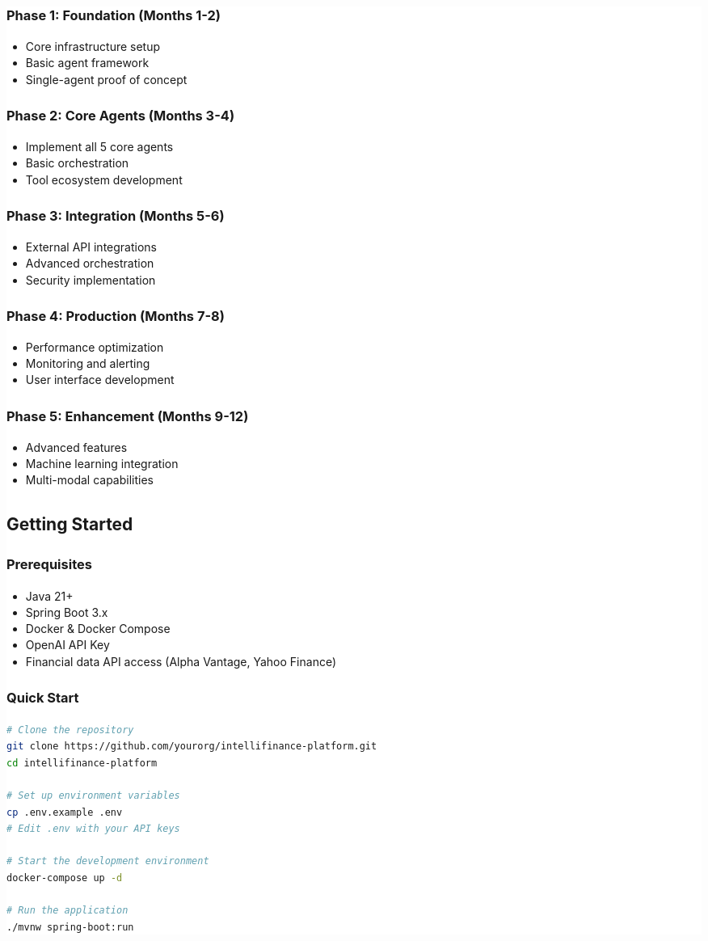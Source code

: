 ### Phase 1: Foundation (Months 1-2)
- Core infrastructure setup
- Basic agent framework
- Single-agent proof of concept

### Phase 2: Core Agents (Months 3-4)
- Implement all 5 core agents
- Basic orchestration
- Tool ecosystem development

### Phase 3: Integration (Months 5-6)
- External API integrations
- Advanced orchestration
- Security implementation

### Phase 4: Production (Months 7-8)
- Performance optimization
- Monitoring and alerting
- User interface development

### Phase 5: Enhancement (Months 9-12)
- Advanced features
- Machine learning integration
- Multi-modal capabilities

## Getting Started

### Prerequisites
- Java 21+
- Spring Boot 3.x
- Docker & Docker Compose
- OpenAI API Key
- Financial data API access (Alpha Vantage, Yahoo Finance)

### Quick Start
```bash
# Clone the repository
git clone https://github.com/yourorg/intellifinance-platform.git
cd intellifinance-platform

# Set up environment variables
cp .env.example .env
# Edit .env with your API keys

# Start the development environment
docker-compose up -d

# Run the application
./mvnw spring-boot:run
```
